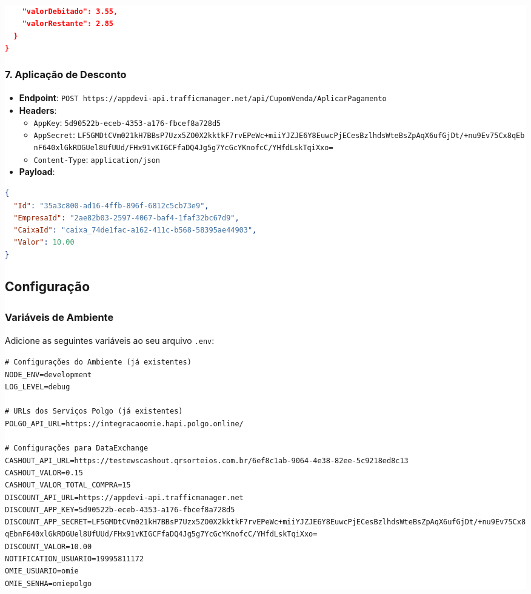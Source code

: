 ```json
    "valorDebitado": 3.55,
    "valorRestante": 2.85
  }
}
```

### 7. Aplicação de Desconto
- **Endpoint**: `POST https://appdevi-api.trafficmanager.net/api/CupomVenda/AplicarPagamento`
- **Headers**:
  - `AppKey`: `5d90522b-eceb-4353-a176-fbcef8a728d5`
  - `AppSecret`: `LF5GMDtCVm021kH7BBsP7Uzx5ZO0X2kktkF7rvEPeWc+miiYJZJE6Y8EuwcPjECesBzlhdsWteBsZpAqX6ufGjDt/+nu9Ev75Cx8qEbnF640xlGkRDGUel8UfUUd/FHx91vKIGCFfaDQ4Jg5g7YcGcYKnofcC/YHfdLskTqiXxo=`
  - `Content-Type`: `application/json`
- **Payload**:
```json
{
  "Id": "35a3c800-ad16-4ffb-896f-6812c5cb73e9",
  "EmpresaId": "2ae82b03-2597-4067-baf4-1faf32bc67d9",
  "CaixaId": "caixa_74de1fac-a162-411c-b568-58395ae44903",
  "Valor": 10.00
}
```

## Configuração

### Variáveis de Ambiente

Adicione as seguintes variáveis ao seu arquivo `.env`:

```env
# Configurações do Ambiente (já existentes)
NODE_ENV=development
LOG_LEVEL=debug

# URLs dos Serviços Polgo (já existentes)
POLGO_API_URL=https://integracaoomie.hapi.polgo.online/

# Configurações para DataExchange
CASHOUT_API_URL=https://testewscashout.qrsorteios.com.br/6ef8c1ab-9064-4e38-82ee-5c9218ed8c13
CASHOUT_VALOR=0.15
CASHOUT_VALOR_TOTAL_COMPRA=15
DISCOUNT_API_URL=https://appdevi-api.trafficmanager.net
DISCOUNT_APP_KEY=5d90522b-eceb-4353-a176-fbcef8a728d5
DISCOUNT_APP_SECRET=LF5GMDtCVm021kH7BBsP7Uzx5ZO0X2kktkF7rvEPeWc+miiYJZJE6Y8EuwcPjECesBzlhdsWteBsZpAqX6ufGjDt/+nu9Ev75Cx8qEbnF640xlGkRDGUel8UfUUd/FHx91vKIGCFfaDQ4Jg5g7YcGcYKnofcC/YHfdLskTqiXxo=
DISCOUNT_VALOR=10.00
NOTIFICATION_USUARIO=19995811172
OMIE_USUARIO=omie
OMIE_SENHA=omiepolgo
```
